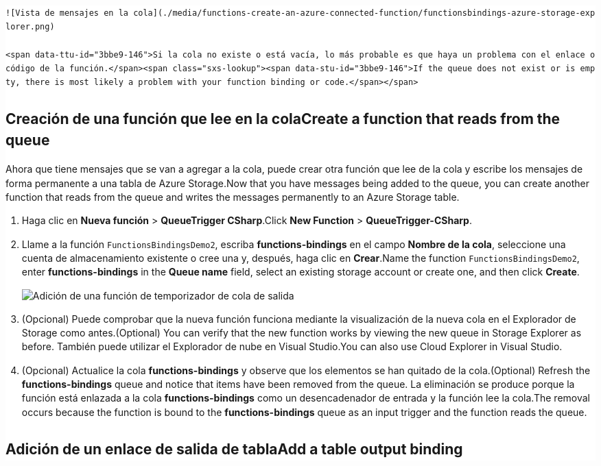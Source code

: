     ![Vista de mensajes en la cola](./media/functions-create-an-azure-connected-function/functionsbindings-azure-storage-explorer.png)

    <span data-ttu-id="3bbe9-146">Si la cola no existe o está vacía, lo más probable es que haya un problema con el enlace o código de la función.</span><span class="sxs-lookup"><span data-stu-id="3bbe9-146">If the queue does not exist or is empty, there is most likely a problem with your function binding or code.</span></span>

## <a name="create-a-function-that-reads-from-the-queue"></a><span data-ttu-id="3bbe9-147">Creación de una función que lee en la cola</span><span class="sxs-lookup"><span data-stu-id="3bbe9-147">Create a function that reads from the queue</span></span>

<span data-ttu-id="3bbe9-148">Ahora que tiene mensajes que se van a agregar a la cola, puede crear otra función que lee de la cola y escribe los mensajes de forma permanente a una tabla de Azure Storage.</span><span class="sxs-lookup"><span data-stu-id="3bbe9-148">Now that you have messages being added to the queue, you can create another function that reads from the queue and writes the messages permanently to an Azure Storage table.</span></span>

1. <span data-ttu-id="3bbe9-149">Haga clic en **Nueva función** > **QueueTrigger CSharp**.</span><span class="sxs-lookup"><span data-stu-id="3bbe9-149">Click **New Function** > **QueueTrigger-CSharp**.</span></span> 
 
2. <span data-ttu-id="3bbe9-150">Llame a la función `FunctionsBindingsDemo2`, escriba **functions-bindings** en el campo **Nombre de la cola**, seleccione una cuenta de almacenamiento existente o cree una y, después, haga clic en **Crear**.</span><span class="sxs-lookup"><span data-stu-id="3bbe9-150">Name the function `FunctionsBindingsDemo2`, enter **functions-bindings** in the **Queue name** field, select an existing storage account or create one, and then click **Create**.</span></span>

    ![Adición de una función de temporizador de cola de salida](./media/functions-create-an-azure-connected-function/function-demo2-new-function.png) 

3. <span data-ttu-id="3bbe9-152">(Opcional) Puede comprobar que la nueva función funciona mediante la visualización de la nueva cola en el Explorador de Storage como antes.</span><span class="sxs-lookup"><span data-stu-id="3bbe9-152">(Optional) You can verify that the new function works by viewing the new queue in Storage Explorer as before.</span></span> <span data-ttu-id="3bbe9-153">También puede utilizar el Explorador de nube en Visual Studio.</span><span class="sxs-lookup"><span data-stu-id="3bbe9-153">You can also use Cloud Explorer in Visual Studio.</span></span>  

4. <span data-ttu-id="3bbe9-154">(Opcional) Actualice la cola **functions-bindings** y observe que los elementos se han quitado de la cola.</span><span class="sxs-lookup"><span data-stu-id="3bbe9-154">(Optional) Refresh the **functions-bindings** queue and notice that items have been removed from the queue.</span></span> <span data-ttu-id="3bbe9-155">La eliminación se produce porque la función está enlazada a la cola **functions-bindings** como un desencadenador de entrada y la función lee la cola.</span><span class="sxs-lookup"><span data-stu-id="3bbe9-155">The removal occurs because the function is bound to the **functions-bindings** queue as an input trigger and the function reads the queue.</span></span> 
 
## <a name="add-a-table-output-binding"></a><span data-ttu-id="3bbe9-156">Adición de un enlace de salida de tabla</span><span class="sxs-lookup"><span data-stu-id="3bbe9-156">Add a table output binding</span></span>
